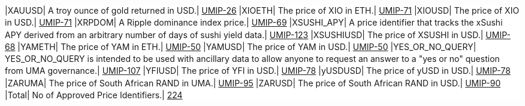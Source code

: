 |XAUUSD| A troy ounce of gold returned in USD.| [UMIP-26](https://github.com/UMAprotocol/UMIPs/blob/master/UMIPs/umip-26.md)
|XIOETH| The price of XIO in ETH.| [UMIP-71](https://github.com/UMAprotocol/UMIPs/blob/master/UMIPs/umip-71.md)
|XIOUSD| The price of XIO in USD.| [UMIP-71](https://github.com/UMAprotocol/UMIPs/blob/master/UMIPs/umip-71.md)
|XRPDOM| A Ripple dominance index price.| [UMIP-69](https://github.com/UMAprotocol/UMIPs/blob/master/UMIPs/umip-69.md)
|XSUSHI_APY| A price identifier that tracks the xSushi APY derived from an arbitrary number of days of sushi yield data.| [UMIP-123](https://github.com/UMAprotocol/UMIPs/blob/master/UMIPs/umip-123.md)
|XSUSHIUSD| The price of XSUSHI in USD.| [UMIP-68](https://github.com/UMAprotocol/UMIPs/blob/master/UMIPs/umip-68.md)
|YAMETH| The price of YAM in ETH.| [UMIP-50](https://github.com/UMAprotocol/UMIPs/blob/master/UMIPs/umip-50.md)
|YAMUSD| The price of YAM in USD.| [UMIP-50](https://github.com/UMAprotocol/UMIPs/blob/master/UMIPs/umip-50.md)
|YES_OR_NO_QUERY| YES_OR_NO_QUERY is intended to be used with ancillary data to allow anyone to request an answer to a "yes or no" question from UMA governance.| [UMIP-107](https://github.com/UMAprotocol/UMIPs/blob/master/UMIPs/umip-107.md)
|YFIUSD| The price of YFI in USD.| [UMIP-78](https://github.com/UMAprotocol/UMIPs/blob/master/UMIPs/umip-78.md)
|yUSDUSD| The price of yUSD in USD.| [UMIP-78](https://github.com/UMAprotocol/UMIPs/blob/master/UMIPs/umip-78.md)
|ZARUMA| The price of South African RAND in UMA.| [UMIP-95](https://github.com/UMAprotocol/UMIPs/blob/master/UMIPs/umip-95.md)
|ZARUSD| The price of South African RAND in USD.| [UMIP-90](https://github.com/UMAprotocol/UMIPs/blob/master/UMIPs/umip-90.md)
|Total| No of Approved Price Identifiers.| [224](https://docs.umaproject.org/uma-tokenholders/approved-price-identifiers)
